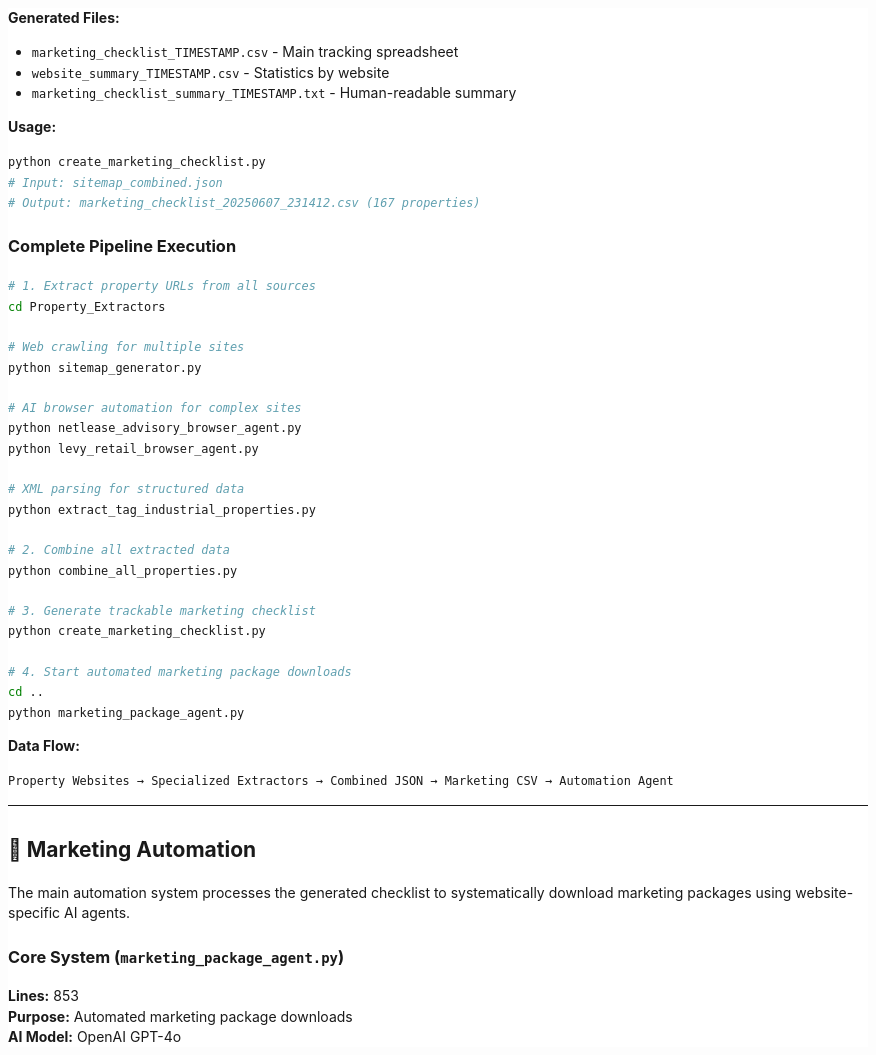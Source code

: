 **Generated Files:**
- `marketing_checklist_TIMESTAMP.csv` - Main tracking spreadsheet
- `website_summary_TIMESTAMP.csv` - Statistics by website
- `marketing_checklist_summary_TIMESTAMP.txt` - Human-readable summary

**Usage:**
```bash
python create_marketing_checklist.py
# Input: sitemap_combined.json
# Output: marketing_checklist_20250607_231412.csv (167 properties)
```

### Complete Pipeline Execution

```bash
# 1. Extract property URLs from all sources
cd Property_Extractors

# Web crawling for multiple sites
python sitemap_generator.py

# AI browser automation for complex sites
python netlease_advisory_browser_agent.py
python levy_retail_browser_agent.py

# XML parsing for structured data
python extract_tag_industrial_properties.py

# 2. Combine all extracted data
python combine_all_properties.py

# 3. Generate trackable marketing checklist
python create_marketing_checklist.py

# 4. Start automated marketing package downloads
cd ..
python marketing_package_agent.py
```

**Data Flow:**
```
Property Websites → Specialized Extractors → Combined JSON → Marketing CSV → Automation Agent
```

---

## 🤖 Marketing Automation

The main automation system processes the generated checklist to systematically download marketing packages using website-specific AI agents.

### Core System (`marketing_package_agent.py`)
**Lines:** 853  
**Purpose:** Automated marketing package downloads  
**AI Model:** OpenAI GPT-4o
